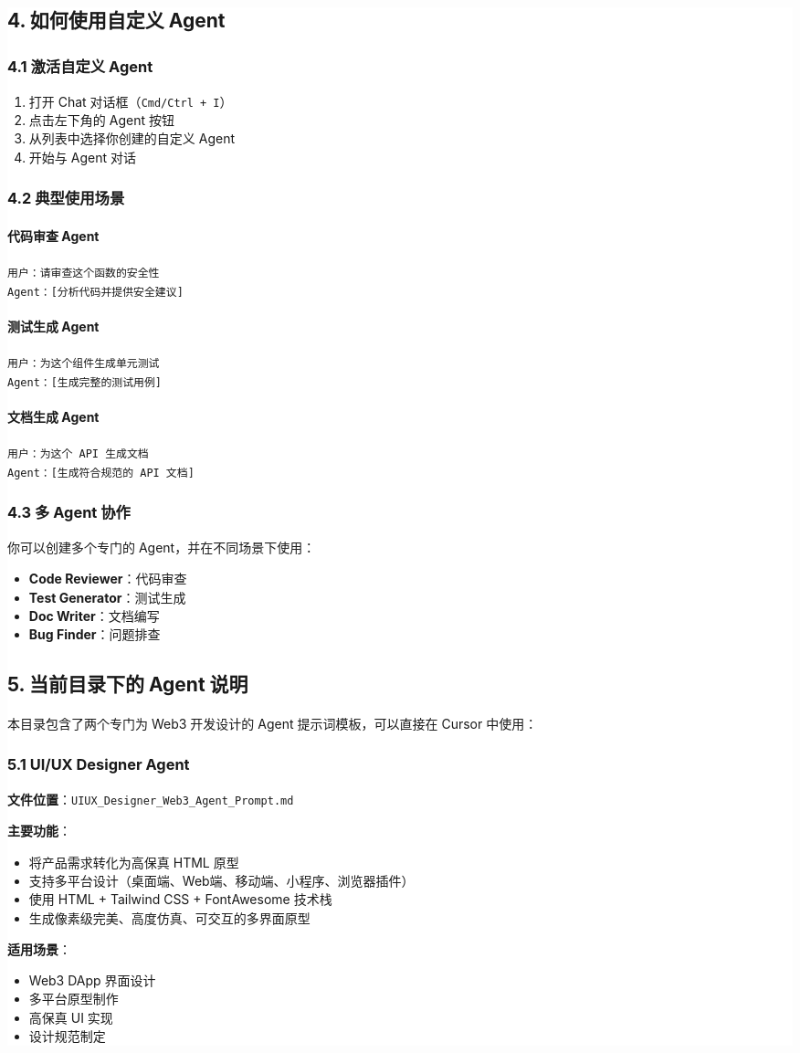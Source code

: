 ## 4. 如何使用自定义 Agent

### 4.1 激活自定义 Agent

1. 打开 Chat 对话框（`Cmd/Ctrl + I`）
2. 点击左下角的 Agent 按钮
3. 从列表中选择你创建的自定义 Agent
4. 开始与 Agent 对话

### 4.2 典型使用场景

#### 代码审查 Agent
```
用户：请审查这个函数的安全性
Agent：[分析代码并提供安全建议]
```

#### 测试生成 Agent
```
用户：为这个组件生成单元测试
Agent：[生成完整的测试用例]
```

#### 文档生成 Agent
```
用户：为这个 API 生成文档
Agent：[生成符合规范的 API 文档]
```

### 4.3 多 Agent 协作

你可以创建多个专门的 Agent，并在不同场景下使用：
- **Code Reviewer**：代码审查
- **Test Generator**：测试生成
- **Doc Writer**：文档编写
- **Bug Finder**：问题排查

## 5. 当前目录下的 Agent 说明

本目录包含了两个专门为 Web3 开发设计的 Agent 提示词模板，可以直接在 Cursor 中使用：

### 5.1 UI/UX Designer Agent

**文件位置**：`UIUX_Designer_Web3_Agent_Prompt.md`

**主要功能**：
- 将产品需求转化为高保真 HTML 原型
- 支持多平台设计（桌面端、Web端、移动端、小程序、浏览器插件）
- 使用 HTML + Tailwind CSS + FontAwesome 技术栈
- 生成像素级完美、高度仿真、可交互的多界面原型

**适用场景**：
- Web3 DApp 界面设计
- 多平台原型制作
- 高保真 UI 实现
- 设计规范制定
